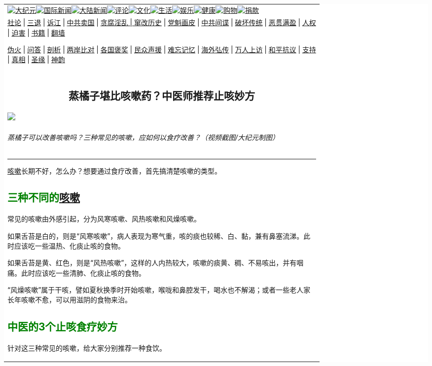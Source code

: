 <a name="1" id="1" target="_blank"></a><span id="1"></span>
<table border="0"><tr><td colspan="2" VALIGN=TOP><a href="https://github.com/iadrkh2366/djy/blob/master/gb/nsc413.md#1"><img src="https://raw.githubusercontent.com/iadrkh2366/www/master/t/djy/1.jpg" title="大纪元"></a><a href="https://github.com/iadrkh2366/djy/blob/master/gb/n24hr.md#1"><img src="https://raw.githubusercontent.com/iadrkh2366/www/master/t/djy/3.jpg" title="国际新闻"></a><a href="https://github.com/iadrkh2366/djy/blob/master/gb/nsc413.md#1"><img src="https://raw.githubusercontent.com/iadrkh2366/www/master/t/djy/4.jpg" title="大陆新闻"></a><a href="https://github.com/iadrkh2366/djy/blob/master/gb/news392.md#1"><img src="https://raw.githubusercontent.com/iadrkh2366/www/master/t/djy/5.jpg" title="评论"></a><a href="https://github.com/iadrkh2366/djy/blob/master/gb/news2007.md#1"><img src="https://raw.githubusercontent.com/iadrkh2366/www/master/t/djy/6.jpg" title="文化"></a><a href="https://github.com/iadrkh2366/djy/blob/master/gb/news2008.md#1"><img src="https://raw.githubusercontent.com/iadrkh2366/www/master/t/djy/7.jpg" title="生活"></a><a href="https://github.com/iadrkh2366/djy/blob/master/gb/ncyule.md#1"><img src="https://raw.githubusercontent.com/iadrkh2366/www/master/t/djy/8.jpg" title="娱乐"></a><a href="https://github.com/iadrkh2366/djy/blob/master/gb/nsc1002.md#1"><img src="https://raw.githubusercontent.com/iadrkh2366/www/master/t/djy/9.jpg" title="健康"><a href="https://www.youlucky.com"><img src="https://raw.githubusercontent.com/iadrkh2366/www/master/t/djy/10.jpg" title="购物"></a><a href="https://www.supportepoch.org/donation?utm_medium=epochtimes&utm_source=referral&utm_campaign=donate_button_djyhomepage"><img src="https://raw.githubusercontent.com/iadrkh2366/www/master/t/djy/12.jpg" title="捐款"></a></td></tr>
<tr><td colspan="2" VALIGN=TOP><a target="_blank" href="https://git.io/fjCRf">社论</a> | <a target="_blank" href="https://github.com/iadrkh2366/djy/blob/master/gb/nf5657.md#1">三退</a> | <a target="_blank" href="https://github.com/iadrkh2366/djy/blob/master/gb/nf6123.md#1">诉江</a> | <a target="_blank" href="https://github.com/iadrkh2366/djy/blob/master/gb/nf1176117.md#1">中共卖国</a> | <a target="_blank" href="https://github.com/iadrkh2366/djy/blob/master/gb/nf5773.md#1">贪腐淫乱 | <a target="_blank" href="https://github.com/iadrkh2366/djy/blob/master/gb/nf1176115.md#1">窜改历史</a> | <a target="_blank" href="https://github.com/iadrkh2366/djy/blob/master/gb/nf1176107.md#1">党魁画皮</a> | <a target="_blank" href="https://github.com/iadrkh2366/djy/blob/master/gb/nf1320400.md#1">中共间谍</a> | <a target="_blank" href="https://github.com/iadrkh2366/djy/blob/master/gb/nf1176114.md#1">破坏传统</a> | <a target="_blank" href="https://github.com/iadrkh2366/djy/blob/master/gb/nf5287.md#1">恶贯满盈</a> | <a target="_blank" href="https://github.com/iadrkh2366/djy/blob/master/gb/ncid278.md#1">人权</a> | <a target="_blank" href="https://github.com/iadrkh2366/djy/blob/master/gb/nf1176111.md#1">迫害</a> | <a target="_blank" href="https://github.com/iadrkh2366/djy/blob/master/gb/nf1235328.md#1">书籍</a> | <a target="_blank" href="https://github.com/iadrkh2366/www/blob/master/README.md?zsrh#1">翻墙</a></p><p><a target="_blank" href="https://github.com/iadrkh2366/djy/blob/master/gb/nf5562.md#1">伪火</a> | <a target="_blank" href="https://github.com/iadrkh2366/djy/blob/master/gb/nf4378.md#1">问答</a> | <a target="_blank" href="https://github.com/iadrkh2366/djy/blob/master/gb/nf5792.md#1">剖析</a> | <a target="_blank" href="https://github.com/iadrkh2366/djy/blob/master/gb/nf5735.md#1">两岸比对</a> | <a target="_blank" href="https://github.com/iadrkh2366/djy/blob/master/gb/nf6119.md#1">各国褒奖</a> | <a target="_blank" href="https://github.com/iadrkh2366/djy/blob/master/gb/nf6120.md#1">民众声援</a> | <a target="_blank" href="https://github.com/iadrkh2366/djy/blob/master/gb/nf1188594.md#1">难忘记忆</a> | <a target="_blank" href="https://github.com/iadrkh2366/djy/blob/master/gb/nf3180.md#1">海外弘传</a> | <a target="_blank" href="https://github.com/iadrkh2366/djy/blob/master/gb/nf5410.md#1">万人上访</a> | <a target="_blank" href="https://github.com/iadrkh2366/ntdtv/blob/master/gb/prog1530_1.md#1">和平抗议</a> | <a target="_blank" href="https://github.com/iadrkh2366/djy/blob/master/gb/nf4386.md#1">支持</a> | <a target="_blank" href="https://github.com/iadrkh2366/djy/blob/master/gb/nf4389.md#1">真相</a> | <a target="_blank" href="https://github.com/iadrkh2366/djy/blob/master/gb/nf5790.md#1">圣缘</a> | <a target="_blank" href="https://github.com/iadrkh2366/djy/blob/master/gb/nf4786.md#1">神韵</a></td></tr>
<tr><td VALIGN=TOP width="626"><h2 align=center>蒸橘子堪比咳嗽药？中医师推荐止咳妙方</h2>
<img src="http://i.epochtimes.com/assets/uploads/2018/07/Pic-600x400.jpg" />
<h6>蒸橘子可以改善咳嗽吗？三种常见的咳嗽，应如何以食疗改善？（视频截图/大纪元制图）
</h6>
<hr>
<p><a href="https://github.com/iadrkh2366/djy/blob/master/gb/tag/%E5%92%B3%E5%97%BD.md">咳嗽</a>长期不好，怎么办？想要通过食疗改善，首先搞清楚咳嗽的类型。</p>
<h2><span style="color: #008000;">三种不同的<a href="https://github.com/iadrkh2366/djy/blob/master/gb/tag/%E5%92%B3%E5%97%BD.md">咳嗽</a></span></h2>
<p>常见的咳嗽由外感引起，分为风寒咳嗽、风热咳嗽和风燥咳嗽。</p>
<p>如果舌苔是白的，则是“风寒咳嗽”，病人表现为寒气重，咳的痰也较稀、白、黏，兼有鼻塞流涕。此时应该吃一些温热、化痰止咳的食物。</p>
<p>如果舌苔是黄、红色，则是“风热咳嗽”，这样的人内热较大，咳嗽的痰黄、稠、不易咳出，并有咽痛。此时应该吃一些清肺、化痰止咳的食物。</p>
<p>“风燥咳嗽”属于干咳，譬如夏秋换季时开始咳嗽，喉咙和鼻腔发干，喝水也不解渴；或者一些老人家长年咳嗽不愈，可以用滋阴的食物来治。</p>
<h2><span style="color: #008000;">中医的3个止咳食疗妙方</span></h2>
<p>针对这三种常见的咳嗽，给大家分别推荐一种食饮。</p>
	<a type='text/javaa' src='//vs.youmaker.com/js/jwplayer/jwplayer8-all.js'></a>
	<link rel='stylesheet' target="_blank" href='//vs.youmaker.com/css/api2.css' type='text/css' media='all' />